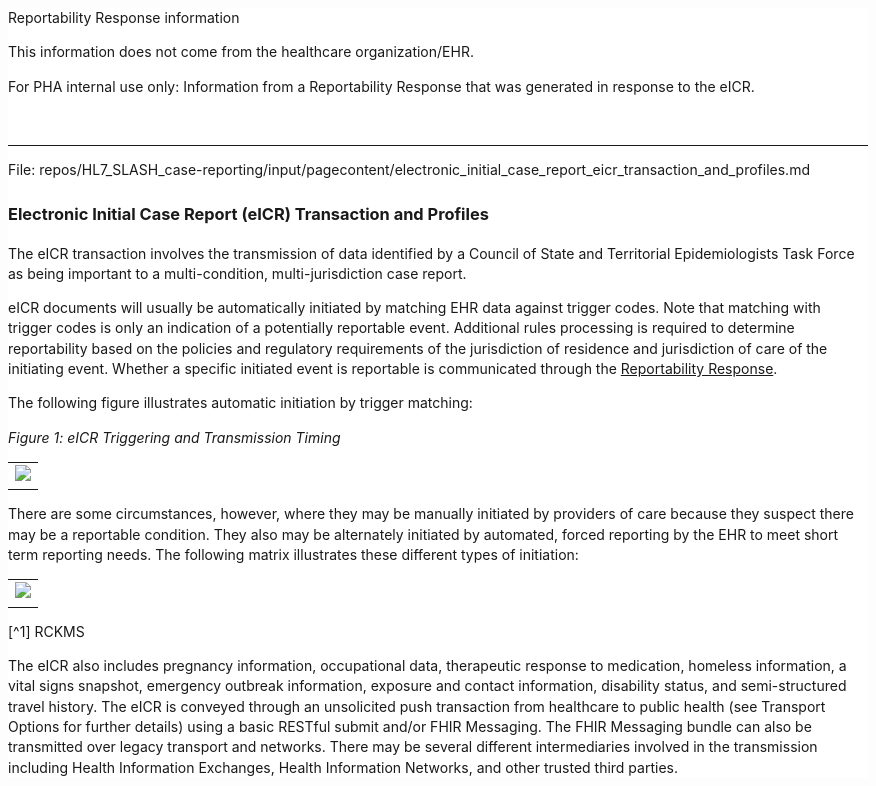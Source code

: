 </td>
</tr>
<tr>
<td width="27%">
<p>Reportability Response information</p>
</td>
<td width="36%">
<p>This information does not come from the healthcare organization/EHR.</p>
</td>
<td width="36%">
<p>For PHA internal use only: Information from a Reportability Response that was generated in response to the eICR.</p>
</td>
</tr>
</tbody>
</table>
<p>&nbsp;</p>

---

File: repos/HL7_SLASH_case-reporting/input/pagecontent/electronic_initial_case_report_eicr_transaction_and_profiles.md

### Electronic Initial Case Report (eICR) Transaction and Profiles

The eICR transaction involves the transmission of data identified by a Council of State and Territorial Epidemiologists Task Force as being important to a multi-condition, multi-jurisdiction case report.

eICR documents will usually be automatically initiated by matching EHR data against trigger codes. Note that matching with trigger codes is only an indication of a potentially reportable event. Additional rules processing is required to determine reportability based on the policies and regulatory requirements of the jurisdiction of residence and jurisdiction of care of the initiating event. Whether a specific initiated event is reportable is communicated through the [Reportability Response](reportability_response_narrative_guidance.html).

The following figure illustrates automatic initiation by trigger matching:

*Figure 1: eICR Triggering and Transmission Timing*
<table><tr><td><img src="eICR Triggering and Transmission Guidance.JPG" style="width:100%;" caption="Figure 1: eICR Triggering and Transmission Timing" /></td></tr></table>
There are some circumstances, however, where they may be manually initiated by providers of care because they suspect there may be a reportable condition. They also may be alternately initiated by automated, forced reporting by the EHR to meet short term reporting needs. The following matrix illustrates these different types of initiation:

<table><tr><td><img src="InitiationTypeTable.jpg" style="width:100%;"/></td></tr></table>
[^1] RCKMS

The eICR also includes pregnancy information, occupational data, therapeutic response to medication, homeless information, a vital signs snapshot, emergency outbreak information, exposure and contact information, disability status, and semi-structured travel history. The eICR is conveyed through an unsolicited push transaction from healthcare to public health (see Transport Options for further details) using a basic RESTful submit and/or FHIR Messaging. The FHIR Messaging bundle can also be transmitted over legacy transport and networks. There may be several different intermediaries involved in the transmission including Health Information Exchanges, Health Information Networks, and other trusted third parties.


[^1]: RCKMS: [Reportable Conditions Knowledge Management System (RCKMS)](https://www.rckms.org/)